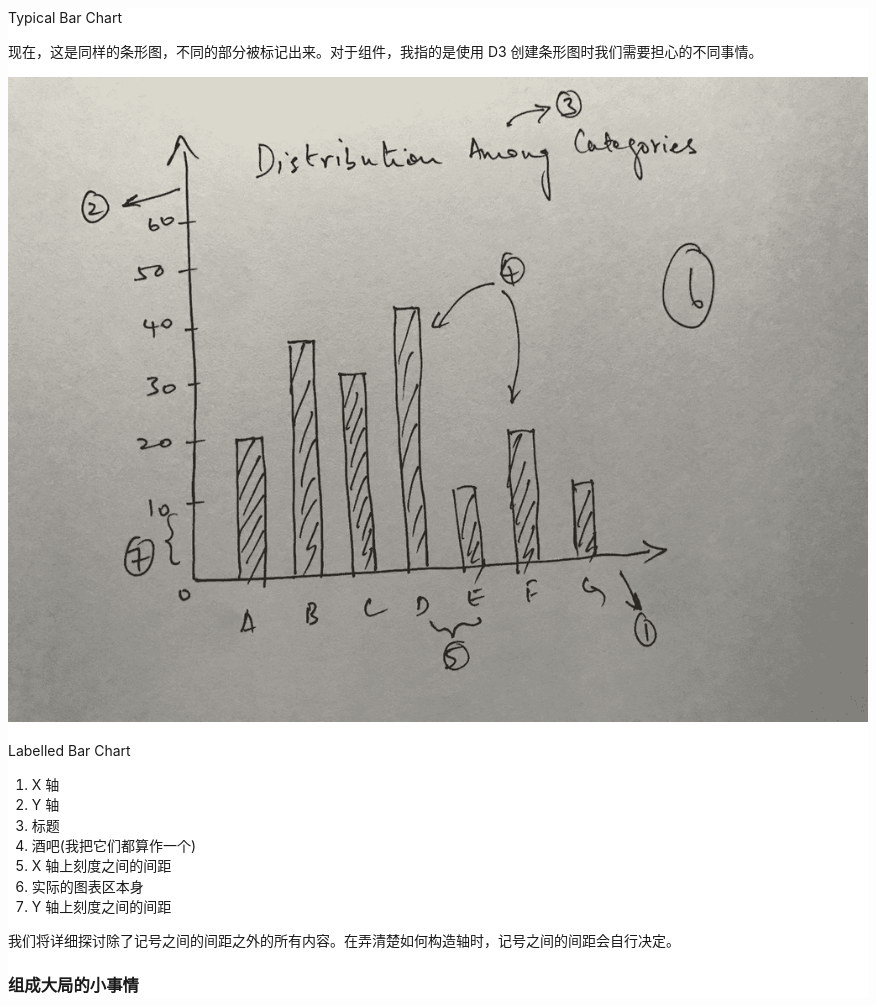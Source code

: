 
Typical Bar Chart

现在，这是同样的条形图，不同的部分被标记出来。对于组件，我指的是使用 D3 创建条形图时我们需要担心的不同事情。

![0*j2P5HLdATpIsLCOM](img/300925aa1b73716fb9e66527b53bc527.png)

Labelled Bar Chart

1.  X 轴
2.  Y 轴
3.  标题
4.  酒吧(我把它们都算作一个)
5.  X 轴上刻度之间的间距
6.  实际的图表区本身
7.  Y 轴上刻度之间的间距

我们将详细探讨除了记号之间的间距之外的所有内容。在弄清楚如何构造轴时，记号之间的间距会自行决定。

### 组成大局的小事情
